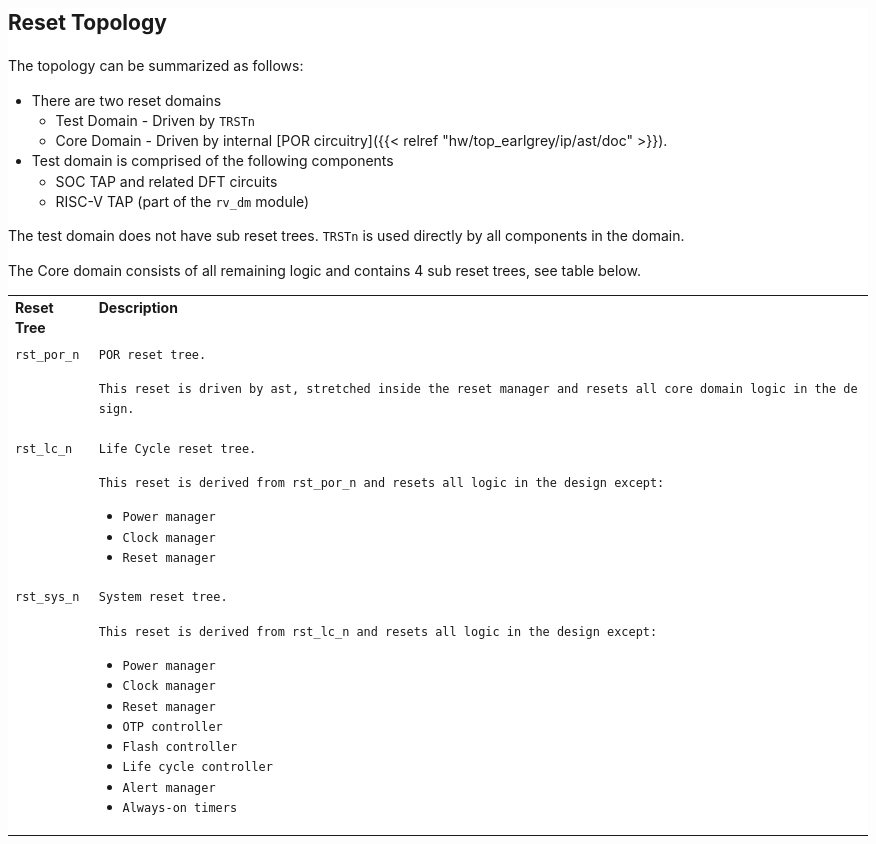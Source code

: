 ## Reset Topology

The topology can be summarized as follows:

*   There are two reset domains
    *   Test Domain - Driven by `TRSTn`
    *   Core Domain - Driven by internal [POR circuitry]({{< relref "hw/top_earlgrey/ip/ast/doc" >}}).
*   Test domain is comprised of the following components
    *   SOC TAP and related DFT circuits
    *   RISC-V TAP (part of the `rv_dm` module)

The test domain does not have sub reset trees.
`TRSTn` is used directly by all components in the domain.

The Core domain consists of all remaining logic and contains 4 sub reset trees, see table below.

<table>
  <tr>
   <td>
<strong>Reset Tree</strong>
   </td>
   <td><strong>Description</strong>
   </td>
  </tr>
  <tr>
   <td><code>rst_por_n</code>
   </td>
   <td><code>POR reset tree.</code>
<p>
<code>This reset is driven by ast, stretched inside the reset manager and resets all core domain logic in the design. </code>
   </td>
  </tr>
  <tr>
   <td><code>rst_lc_n</code>
   </td>
   <td><code>Life Cycle reset tree.</code>
<p>
<code>This reset is derived from rst_por_n and resets all logic in the design except:</code><ul>

<li><code>Power manager</code>
<li><code>Clock manager </code>
<li><code>Reset manager</code></li></ul>

   </td>
  </tr>
  <tr>
   <td><code>rst_sys_n</code>
   </td>
   <td><code>System reset tree.</code>
<p>
<code>This reset is derived from rst_lc_n and resets all logic in the design except:</code><ul>

<li><code>Power manager</code>
<li><code>Clock manager</code>
<li><code>Reset manager</code>
<li><code>OTP controller</code>
<li><code>Flash controller</code>
<li><code>Life cycle controller</code>
<li><code>Alert manager</code>
<li><code>Always-on timers</code></li></ul>
